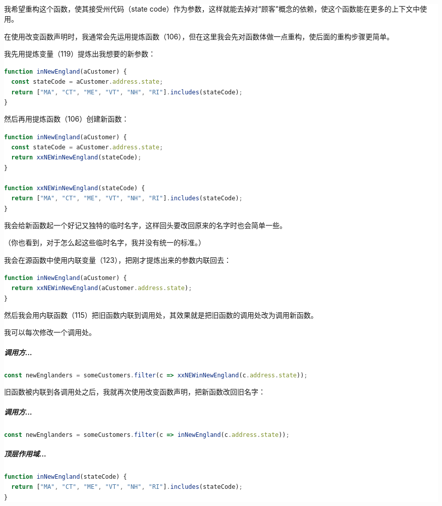 我希望重构这个函数，使其接受州代码（state code）作为参数，这样就能去掉对“顾客”概念的依赖，使这个函数能在更多的上下文中使用。

在使用改变函数声明时，我通常会先运用提炼函数（106），但在这里我会先对函数体做一点重构，使后面的重构步骤更简单。

我先用提炼变量（119）提炼出我想要的新参数：

```js
function inNewEngland(aCustomer) {
  const stateCode = aCustomer.address.state;
  return ["MA", "CT", "ME", "VT", "NH", "RI"].includes(stateCode);
}
```

然后再用提炼函数（106）创建新函数：

```js
function inNewEngland(aCustomer) {
  const stateCode = aCustomer.address.state;
  return xxNEWinNewEngland(stateCode);
}

function xxNEWinNewEngland(stateCode) {
  return ["MA", "CT", "ME", "VT", "NH", "RI"].includes(stateCode);
}
```

我会给新函数起一个好记又独特的临时名字，这样回头要改回原来的名字时也会简单一些。

（你也看到，对于怎么起这些临时名字，我并没有统一的标准。）

我会在源函数中使用内联变量（123），把刚才提炼出来的参数内联回去：

```js
function inNewEngland(aCustomer) {
  return xxNEWinNewEngland(aCustomer.address.state);
}
```

然后我会用内联函数（115）把旧函数内联到调用处，其效果就是把旧函数的调用处改为调用新函数。

我可以每次修改一个调用处。

##### 调用方...

```js
const newEnglanders = someCustomers.filter(c => xxNEWinNewEngland(c.address.state));
```

旧函数被内联到各调用处之后，我就再次使用改变函数声明，把新函数改回旧名字：

##### 调用方...

```js
const newEnglanders = someCustomers.filter(c => inNewEngland(c.address.state));
```

##### 顶层作用域...

```js
function inNewEngland(stateCode) {
  return ["MA", "CT", "ME", "VT", "NH", "RI"].includes(stateCode);
}
```

